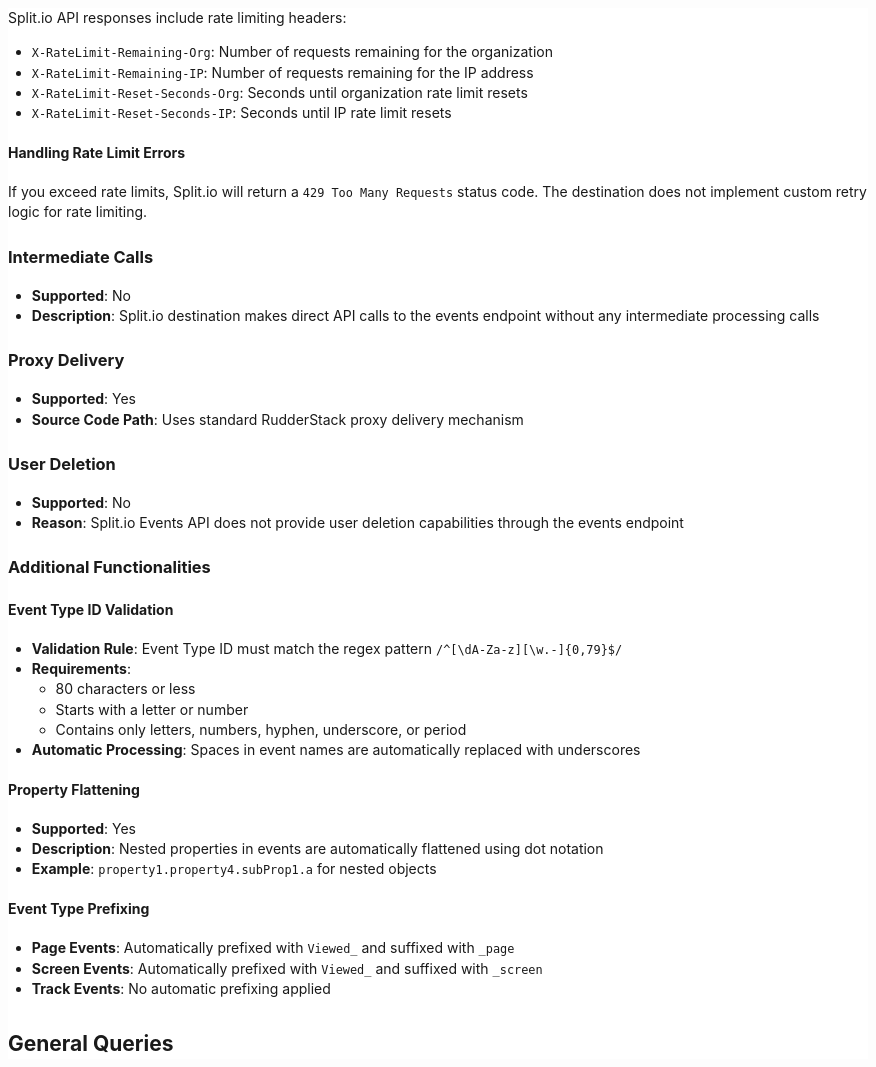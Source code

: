 Split.io API responses include rate limiting headers:
- `X-RateLimit-Remaining-Org`: Number of requests remaining for the organization
- `X-RateLimit-Remaining-IP`: Number of requests remaining for the IP address
- `X-RateLimit-Reset-Seconds-Org`: Seconds until organization rate limit resets
- `X-RateLimit-Reset-Seconds-IP`: Seconds until IP rate limit resets

#### Handling Rate Limit Errors

If you exceed rate limits, Split.io will return a `429 Too Many Requests` status code. The destination does not implement custom retry logic for rate limiting.

### Intermediate Calls

- **Supported**: No
- **Description**: Split.io destination makes direct API calls to the events endpoint without any intermediate processing calls

### Proxy Delivery

- **Supported**: Yes
- **Source Code Path**: Uses standard RudderStack proxy delivery mechanism

### User Deletion

- **Supported**: No
- **Reason**: Split.io Events API does not provide user deletion capabilities through the events endpoint

### Additional Functionalities

#### Event Type ID Validation

- **Validation Rule**: Event Type ID must match the regex pattern `/^[\dA-Za-z][\w.-]{0,79}$/`
- **Requirements**:
  - 80 characters or less
  - Starts with a letter or number
  - Contains only letters, numbers, hyphen, underscore, or period
- **Automatic Processing**: Spaces in event names are automatically replaced with underscores

#### Property Flattening

- **Supported**: Yes
- **Description**: Nested properties in events are automatically flattened using dot notation
- **Example**: `property1.property4.subProp1.a` for nested objects

#### Event Type Prefixing

- **Page Events**: Automatically prefixed with `Viewed_` and suffixed with `_page`
- **Screen Events**: Automatically prefixed with `Viewed_` and suffixed with `_screen`
- **Track Events**: No automatic prefixing applied

## General Queries
